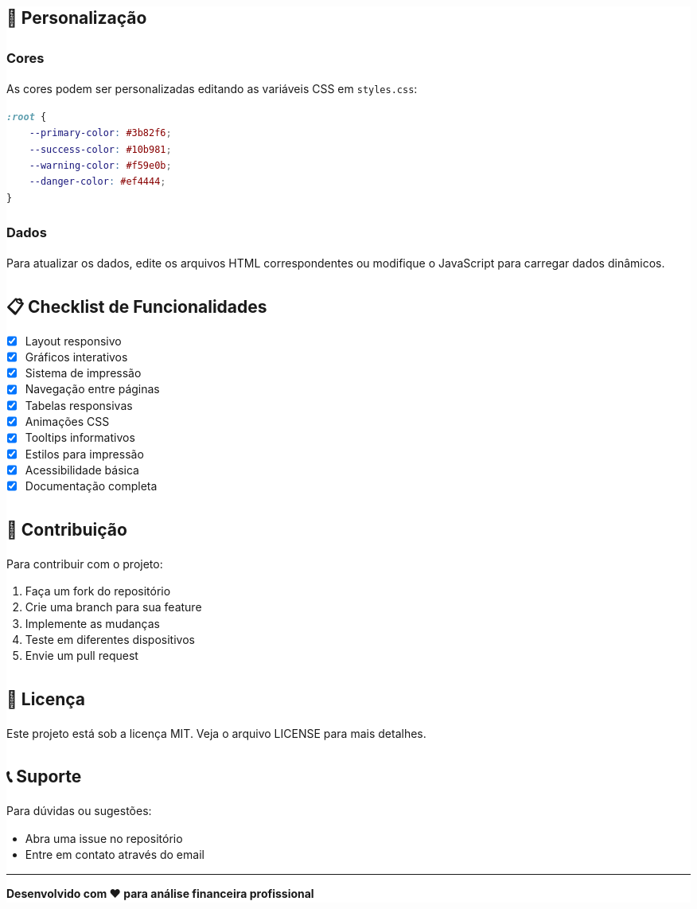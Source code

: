 ## 🔧 Personalização

### Cores
As cores podem ser personalizadas editando as variáveis CSS em `styles.css`:
```css
:root {
    --primary-color: #3b82f6;
    --success-color: #10b981;
    --warning-color: #f59e0b;
    --danger-color: #ef4444;
}
```

### Dados
Para atualizar os dados, edite os arquivos HTML correspondentes ou modifique o JavaScript para carregar dados dinâmicos.

## 📋 Checklist de Funcionalidades

- [x] Layout responsivo
- [x] Gráficos interativos
- [x] Sistema de impressão
- [x] Navegação entre páginas
- [x] Tabelas responsivas
- [x] Animações CSS
- [x] Tooltips informativos
- [x] Estilos para impressão
- [x] Acessibilidade básica
- [x] Documentação completa

## 🤝 Contribuição

Para contribuir com o projeto:

1. Faça um fork do repositório
2. Crie uma branch para sua feature
3. Implemente as mudanças
4. Teste em diferentes dispositivos
5. Envie um pull request

## 📄 Licença

Este projeto está sob a licença MIT. Veja o arquivo LICENSE para mais detalhes.

## 📞 Suporte

Para dúvidas ou sugestões:
- Abra uma issue no repositório
- Entre em contato através do email

---

**Desenvolvido com ❤️ para análise financeira profissional** 